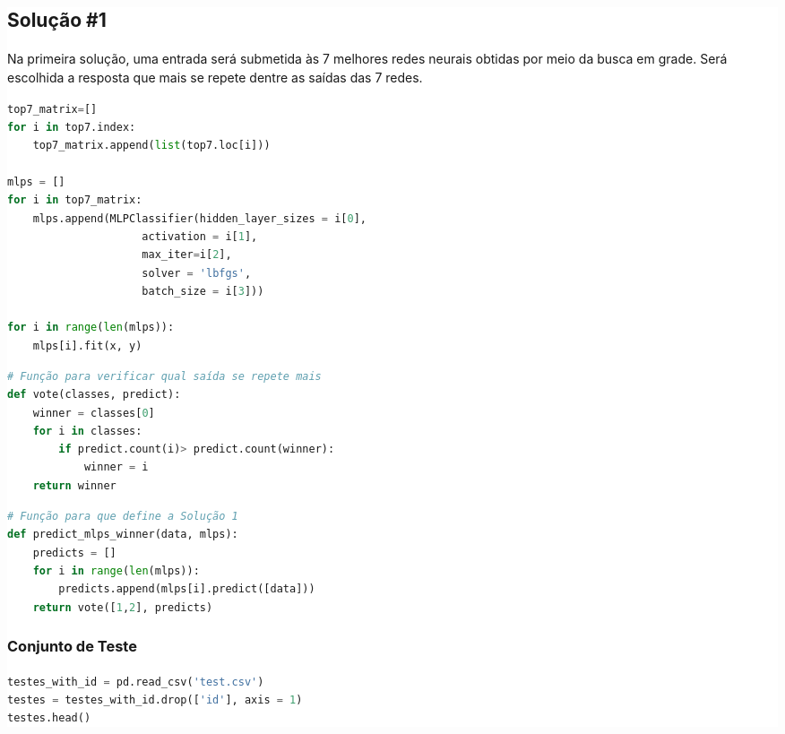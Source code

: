 

## Solução #1 

Na primeira solução, uma entrada será submetida às 7 melhores redes neurais obtidas por meio da busca em grade.
Será escolhida a resposta que mais se repete dentre as saídas das 7 redes.


```python
top7_matrix=[]
for i in top7.index:
    top7_matrix.append(list(top7.loc[i]))

mlps = []
for i in top7_matrix:
    mlps.append(MLPClassifier(hidden_layer_sizes = i[0], 
                     activation = i[1], 
                     max_iter=i[2], 
                     solver = 'lbfgs',
                     batch_size = i[3]))
    
for i in range(len(mlps)):
    mlps[i].fit(x, y)
```


```python
# Função para verificar qual saída se repete mais
def vote(classes, predict):
    winner = classes[0]
    for i in classes:
        if predict.count(i)> predict.count(winner):
            winner = i
    return winner
```


```python
# Função para que define a Solução 1
def predict_mlps_winner(data, mlps):
    predicts = []
    for i in range(len(mlps)):
        predicts.append(mlps[i].predict([data]))
    return vote([1,2], predicts)
```

### Conjunto de Teste


```python
testes_with_id = pd.read_csv('test.csv')
testes = testes_with_id.drop(['id'], axis = 1)
testes.head()
```


